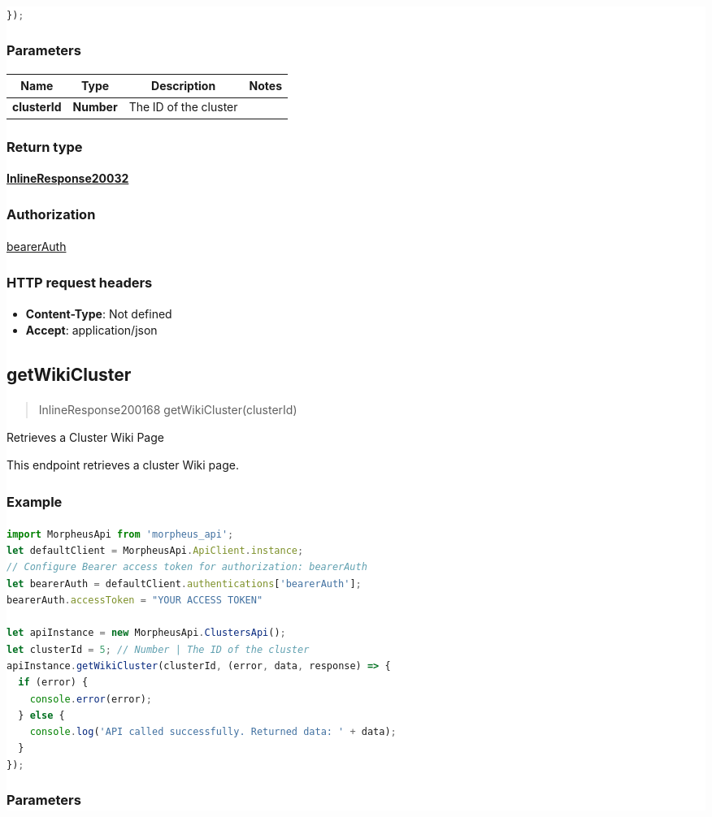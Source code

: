 ```javascript
});
```

### Parameters


Name | Type | Description  | Notes
------------- | ------------- | ------------- | -------------
 **clusterId** | **Number**| The ID of the cluster | 

### Return type

[**InlineResponse20032**](InlineResponse20032.md)

### Authorization

[bearerAuth](../README.md#bearerAuth)

### HTTP request headers

- **Content-Type**: Not defined
- **Accept**: application/json


## getWikiCluster

> InlineResponse200168 getWikiCluster(clusterId)

Retrieves a Cluster Wiki Page

This endpoint retrieves a cluster Wiki page. 

### Example

```javascript
import MorpheusApi from 'morpheus_api';
let defaultClient = MorpheusApi.ApiClient.instance;
// Configure Bearer access token for authorization: bearerAuth
let bearerAuth = defaultClient.authentications['bearerAuth'];
bearerAuth.accessToken = "YOUR ACCESS TOKEN"

let apiInstance = new MorpheusApi.ClustersApi();
let clusterId = 5; // Number | The ID of the cluster
apiInstance.getWikiCluster(clusterId, (error, data, response) => {
  if (error) {
    console.error(error);
  } else {
    console.log('API called successfully. Returned data: ' + data);
  }
});
```

### Parameters

